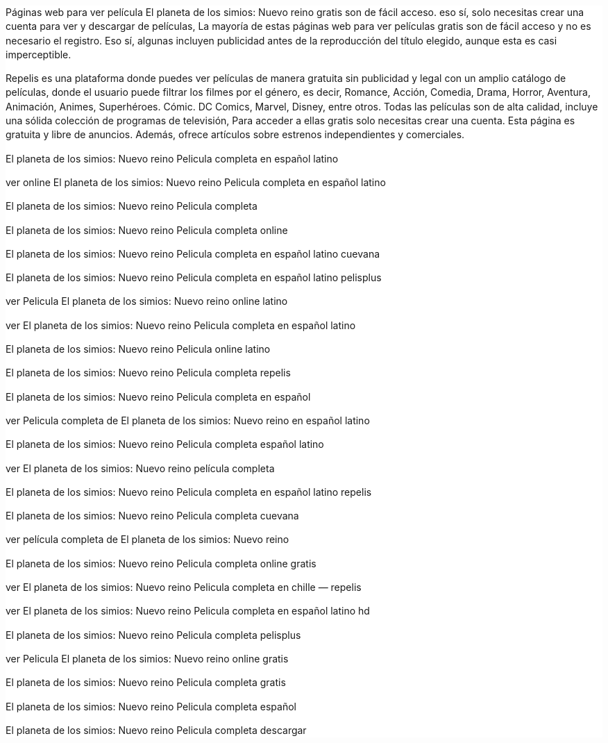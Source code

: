 Páginas web para ver película El planeta de los simios: Nuevo reino gratis son de fácil acceso. eso sí, solo necesitas crear una cuenta para ver y descargar de películas, La mayoría de estas páginas web para ver películas gratis son de fácil acceso y no es necesario el registro. Eso sí, algunas incluyen publicidad antes de la reproducción del título elegido, aunque esta es casi imperceptible.

Repelis es una plataforma donde puedes ver películas de manera gratuita sin publicidad y legal con un amplio catálogo de películas, donde el usuario puede filtrar los filmes por el género, es decir, Romance, Acción, Comedia, Drama, Horror, Aventura, Animación, Animes, Superhéroes. Cómic. DC Comics, Marvel, Disney, entre otros. Todas las películas son de alta calidad, incluye una sólida colección de programas de televisión, Para acceder a ellas gratis solo necesitas crear una cuenta. Esta página es gratuita y libre de anuncios. Además, ofrece artículos sobre estrenos independientes y comerciales.

El planeta de los simios: Nuevo reino Pelicula completa en español latino

ver online El planeta de los simios: Nuevo reino Pelicula completa en español latino

El planeta de los simios: Nuevo reino Pelicula completa

El planeta de los simios: Nuevo reino Pelicula completa online

El planeta de los simios: Nuevo reino Pelicula completa en español latino cuevana

El planeta de los simios: Nuevo reino Pelicula completa en español latino pelisplus

ver Pelicula El planeta de los simios: Nuevo reino online latino

ver El planeta de los simios: Nuevo reino Pelicula completa en español latino

El planeta de los simios: Nuevo reino Pelicula online latino

El planeta de los simios: Nuevo reino Pelicula completa repelis

El planeta de los simios: Nuevo reino Pelicula completa en español

ver Pelicula completa de El planeta de los simios: Nuevo reino en español latino

El planeta de los simios: Nuevo reino Pelicula completa español latino

ver El planeta de los simios: Nuevo reino película completa

El planeta de los simios: Nuevo reino Pelicula completa en español latino repelis

El planeta de los simios: Nuevo reino Pelicula completa cuevana

ver película completa de El planeta de los simios: Nuevo reino

El planeta de los simios: Nuevo reino Pelicula completa online gratis

ver El planeta de los simios: Nuevo reino Pelicula completa en chille — repelis

ver El planeta de los simios: Nuevo reino Pelicula completa en español latino hd

El planeta de los simios: Nuevo reino Pelicula completa pelisplus

ver Pelicula El planeta de los simios: Nuevo reino online gratis

El planeta de los simios: Nuevo reino Pelicula completa gratis

El planeta de los simios: Nuevo reino Pelicula completa español

El planeta de los simios: Nuevo reino Pelicula completa descargar
